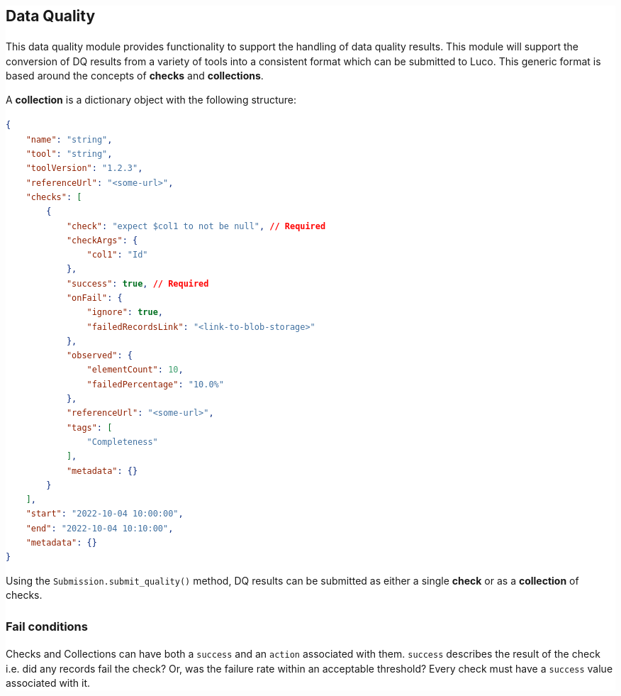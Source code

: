 
## Data Quality

This data quality module provides functionality to support the handling of data quality results. This module will support the conversion of DQ results from a variety of tools into a consistent format which can be submitted to Luco. This generic format is based around the concepts of **checks** and **collections**.

A **collection** is a dictionary object with the following structure:

```json
{
    "name": "string",
    "tool": "string",
    "toolVersion": "1.2.3",
    "referenceUrl": "<some-url>",
    "checks": [
        {
            "check": "expect $col1 to not be null", // Required
            "checkArgs": {
                "col1": "Id"
            },
            "success": true, // Required
            "onFail": {
                "ignore": true,
                "failedRecordsLink": "<link-to-blob-storage>"
            },
            "observed": {
                "elementCount": 10,
                "failedPercentage": "10.0%"
            },
            "referenceUrl": "<some-url>",
            "tags": [
                "Completeness"
            ],
            "metadata": {}
        }
    ],
    "start": "2022-10-04 10:00:00",
    "end": "2022-10-04 10:10:00",
    "metadata": {}
}
```

Using the `Submission.submit_quality()` method, DQ results can be submitted as either a single **check** or as a **collection** of checks.

### Fail conditions

Checks and Collections can have both a `success` and an `action` associated with them. `success` describes the result of the check i.e. did any records fail the check? Or, was the failure rate within an acceptable threshold? Every check must have a `success` value associated with it. 

